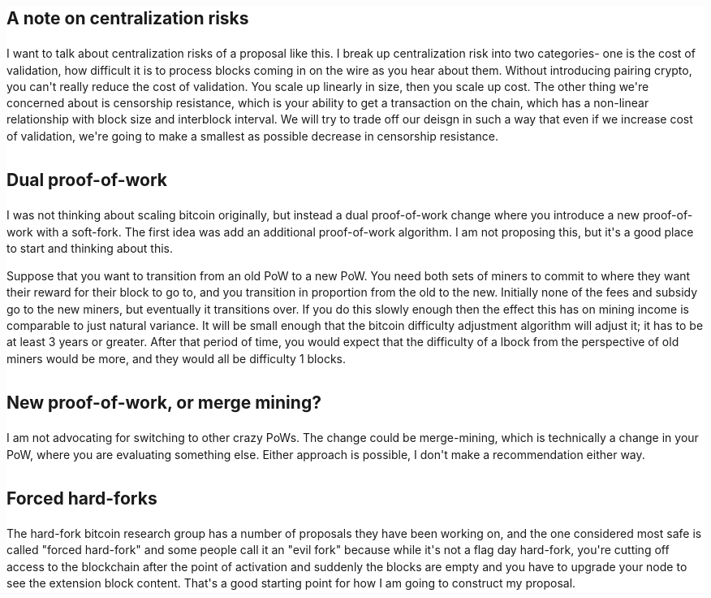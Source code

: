 ## A note on centralization risks

I want to talk about centralization risks of a proposal like this. I
break up centralization risk into two categories- one is the cost of
validation, how difficult it is to process blocks coming in on the wire
as you hear about them. Without introducing pairing crypto, you can't
really reduce the cost of validation. You scale up linearly in size,
then you scale up cost. The other thing we're concerned about is
censorship resistance, which is your ability to get a transaction on the
chain, which has a non-linear relationship with block size and
interblock interval. We will try to trade off our deisgn in such a way
that even if we increase cost of validation, we're going to make a
smallest as possible decrease in censorship resistance.

## Dual proof-of-work

I was not thinking about scaling bitcoin originally, but instead a dual
proof-of-work change where you introduce a new proof-of-work with a
soft-fork. The first idea was add an additional proof-of-work algorithm.
I am not proposing this, but it's a good place to start and thinking
about this.

Suppose that you want to transition from an old PoW to a new PoW. You
need both sets of miners to commit to where they want their reward for
their block to go to, and you transition in proportion from the old to
the new. Initially none of the fees and subsidy go to the new miners,
but eventually it transitions over. If you do this slowly enough then
the effect this has on mining income is comparable to just natural
variance. It will be small enough that the bitcoin difficulty adjustment
algorithm will adjust it; it has to be at least 3 years or greater.
After that period of time, you would expect that the difficulty of a
lbock from the perspective of old miners would be more, and they would
all be difficulty 1 blocks.

## New proof-of-work, or merge mining?

I am not advocating for switching to other crazy PoWs. The change could
be merge-mining, which is technically a change in your PoW, where you
are evaluating something else. Either approach is possible, I don't make
a recommendation either way.

## Forced hard-forks

The hard-fork bitcoin research group has a number of proposals they have
been working on, and the one considered most safe is called "forced
hard-fork" and some people call it an "evil fork" because while it's not
a flag day hard-fork, you're cutting off access to the blockchain after
the point of activation and suddenly the blocks are empty and you have
to upgrade your node to see the extension block content. That's a good
starting point for how I am going to construct my proposal.

